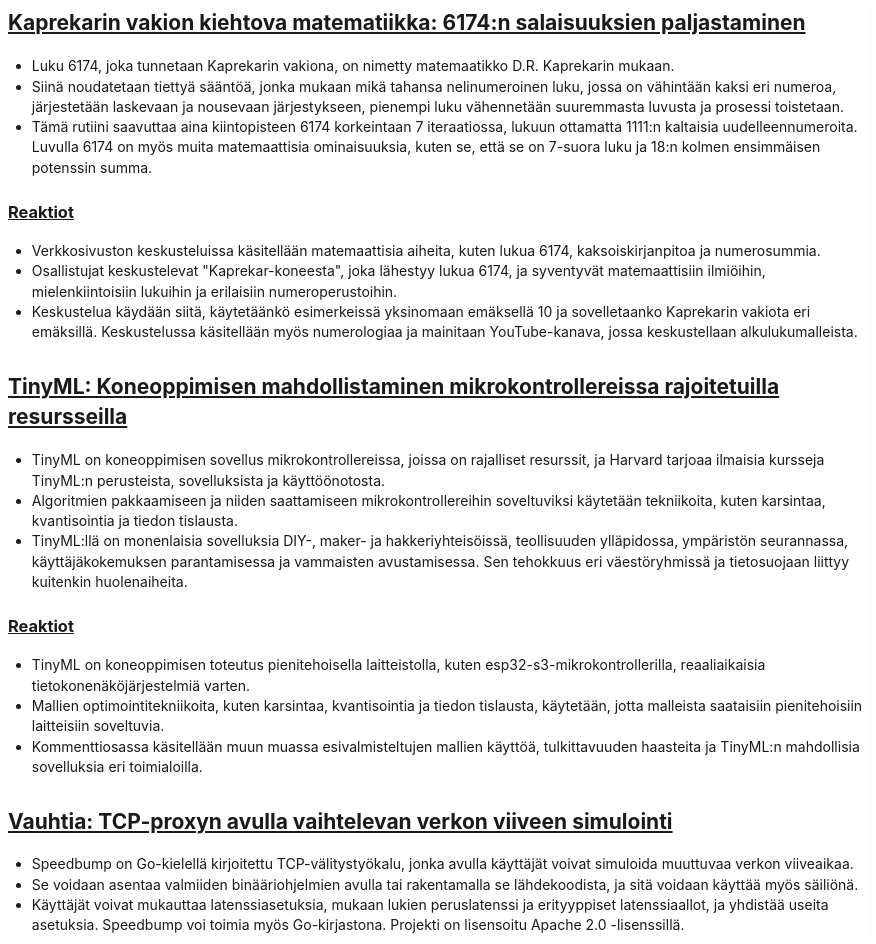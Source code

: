 ## [Kaprekarin vakion kiehtova matematiikka: 6174:n salaisuuksien paljastaminen](https://en.wikipedia.org/wiki/6174)

- Luku 6174, joka tunnetaan Kaprekarin vakiona, on nimetty matemaatikko D.R. Kaprekarin mukaan.
- Siinä noudatetaan tiettyä sääntöä, jonka mukaan mikä tahansa nelinumeroinen luku, jossa on vähintään kaksi eri numeroa, järjestetään laskevaan ja nousevaan järjestykseen, pienempi luku vähennetään suuremmasta luvusta ja prosessi toistetaan.
- Tämä rutiini saavuttaa aina kiintopisteen 6174 korkeintaan 7 iteraatiossa, lukuun ottamatta 1111:n kaltaisia uudelleennumeroita. Luvulla 6174 on myös muita matemaattisia ominaisuuksia, kuten se, että se on 7-suora luku ja 18:n kolmen ensimmäisen potenssin summa.

### [Reaktiot](https://news.ycombinator.com/item?id=39018769)

- Verkkosivuston keskusteluissa käsitellään matemaattisia aiheita, kuten lukua 6174, kaksoiskirjanpitoa ja numerosummia.
- Osallistujat keskustelevat "Kaprekar-koneesta", joka lähestyy lukua 6174, ja syventyvät matemaattisiin ilmiöihin, mielenkiintoisiin lukuihin ja erilaisiin numeroperustoihin.
- Keskustelua käydään siitä, käytetäänkö esimerkeissä yksinomaan emäksellä 10 ja sovelletaanko Kaprekarin vakiota eri emäksillä. Keskustelussa käsitellään myös numerologiaa ja mainitaan YouTube-kanava, jossa keskustellaan alkulukumalleista.

## [TinyML: Koneoppimisen mahdollistaminen mikrokontrollereissa rajoitetuilla resursseilla](https://www.ikkaro.net/what-tinyml-is/)

- TinyML on koneoppimisen sovellus mikrokontrollereissa, joissa on rajalliset resurssit, ja Harvard tarjoaa ilmaisia kursseja TinyML:n perusteista, sovelluksista ja käyttöönotosta.
- Algoritmien pakkaamiseen ja niiden saattamiseen mikrokontrollereihin soveltuviksi käytetään tekniikoita, kuten karsintaa, kvantisointia ja tiedon tislausta.
- TinyML:llä on monenlaisia sovelluksia DIY-, maker- ja hakkeriyhteisöissä, teollisuuden ylläpidossa, ympäristön seurannassa, käyttäjäkokemuksen parantamisessa ja vammaisten avustamisessa. Sen tehokkuus eri väestöryhmissä ja tietosuojaan liittyy kuitenkin huolenaiheita.

### [Reaktiot](https://news.ycombinator.com/item?id=39014866)

- TinyML on koneoppimisen toteutus pienitehoisella laitteistolla, kuten esp32-s3-mikrokontrollerilla, reaaliaikaisia tietokonenäköjärjestelmiä varten.
- Mallien optimointitekniikoita, kuten karsintaa, kvantisointia ja tiedon tislausta, käytetään, jotta malleista saataisiin pienitehoisiin laitteisiin soveltuvia.
- Kommenttiosassa käsitellään muun muassa esivalmisteltujen mallien käyttöä, tulkittavuuden haasteita ja TinyML:n mahdollisia sovelluksia eri toimialoilla.

## [Vauhtia: TCP-proxyn avulla vaihtelevan verkon viiveen simulointi](https://github.com/kffl/speedbump)

- Speedbump on Go-kielellä kirjoitettu TCP-välitystyökalu, jonka avulla käyttäjät voivat simuloida muuttuvaa verkon viiveaikaa.
- Se voidaan asentaa valmiiden binääriohjelmien avulla tai rakentamalla se lähdekoodista, ja sitä voidaan käyttää myös säiliönä.
- Käyttäjät voivat mukauttaa latenssiasetuksia, mukaan lukien peruslatenssi ja erityyppiset latenssiaallot, ja yhdistää useita asetuksia. Speedbump voi toimia myös Go-kirjastona. Projekti on lisensoitu Apache 2.0 -lisenssillä.

